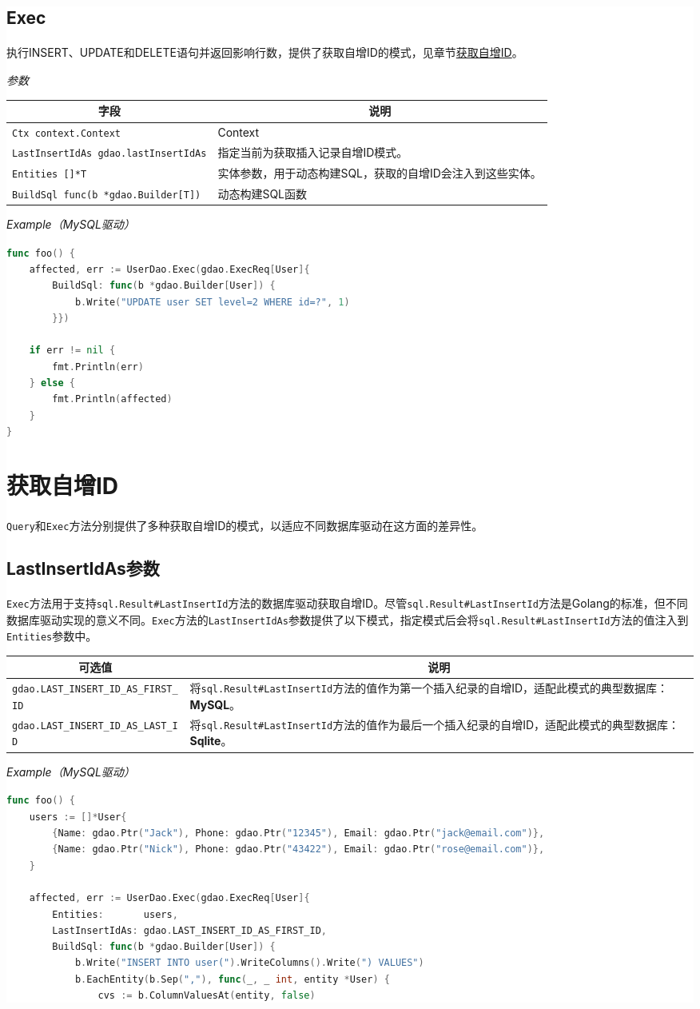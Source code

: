 ## Exec

执行INSERT、UPDATE和DELETE语句并返回影响行数，提供了获取自增ID的模式，见章节[获取自增ID](#获取自增ID)。

*参数*

| 字段                                   | 说明                              |
|--------------------------------------|---------------------------------|
| `Ctx context.Context`                | Context                         |
| `LastInsertIdAs gdao.lastInsertIdAs` | 指定当前为获取插入记录自增ID模式。              |
| `Entities []*T`                      | 实体参数，用于动态构建SQL，获取的自增ID会注入到这些实体。 |
| `BuildSql func(b *gdao.Builder[T])`  | 动态构建SQL函数                       |

*Example（MySQL驱动）*

```go
func foo() {
    affected, err := UserDao.Exec(gdao.ExecReq[User]{
        BuildSql: func(b *gdao.Builder[User]) {
            b.Write("UPDATE user SET level=2 WHERE id=?", 1)
        }})

    if err != nil {
        fmt.Println(err)
    } else {
        fmt.Println(affected)
    }
}
```

# 获取自增ID

`Query`和`Exec`方法分别提供了多种获取自增ID的模式，以适应不同数据库驱动在这方面的差异性。

## LastInsertIdAs参数

`Exec`方法用于支持`sql.Result#LastInsertId`方法的数据库驱动获取自增ID。尽管`sql.Result#LastInsertId`方法是Golang的标准，但不同数据库驱动实现的意义不同。`Exec`方法的`LastInsertIdAs`参数提供了以下模式，指定模式后会将`sql.Result#LastInsertId`方法的值注入到`Entities`参数中。


| 可选值                               | 说明                                                                    |
|-----------------------------------|-----------------------------------------------------------------------|
| `gdao.LAST_INSERT_ID_AS_FIRST_ID` | 将`sql.Result#LastInsertId`方法的值作为第一个插入纪录的自增ID，适配此模式的典型数据库：**MySQL**。   |
| `gdao.LAST_INSERT_ID_AS_LAST_ID`  | 将`sql.Result#LastInsertId`方法的值作为最后一个插入纪录的自增ID，适配此模式的典型数据库：**Sqlite**。 |

*Example（MySQL驱动）*

```go
func foo() {
    users := []*User{
        {Name: gdao.Ptr("Jack"), Phone: gdao.Ptr("12345"), Email: gdao.Ptr("jack@email.com")},
        {Name: gdao.Ptr("Nick"), Phone: gdao.Ptr("43422"), Email: gdao.Ptr("rose@email.com")},
    }

    affected, err := UserDao.Exec(gdao.ExecReq[User]{
        Entities:       users,
        LastInsertIdAs: gdao.LAST_INSERT_ID_AS_FIRST_ID,
        BuildSql: func(b *gdao.Builder[User]) {
            b.Write("INSERT INTO user(").WriteColumns().Write(") VALUES")
            b.EachEntity(b.Sep(","), func(_, _ int, entity *User) {
                cvs := b.ColumnValuesAt(entity, false)
```